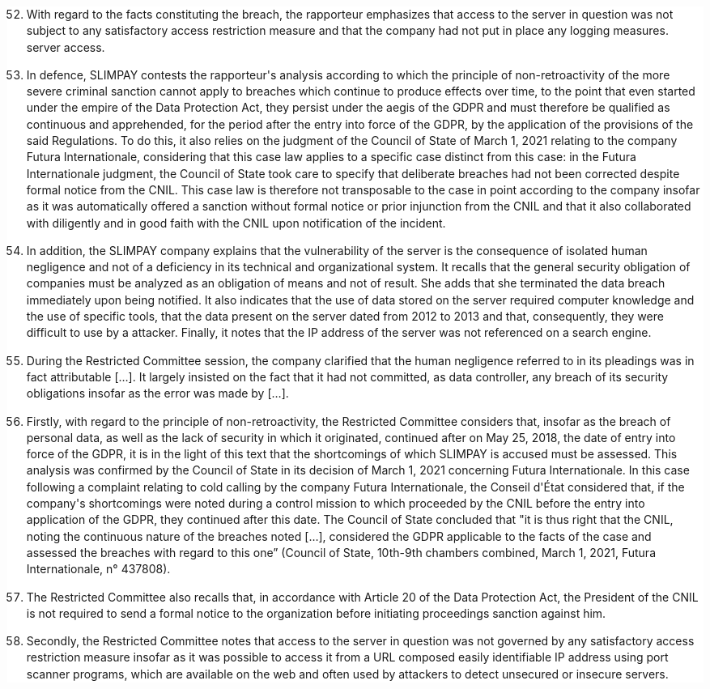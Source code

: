 52. With regard to the facts constituting the breach, the rapporteur emphasizes that access to the server in question was not subject to any satisfactory access restriction measure and that the company had not put in place any logging measures. server access.

53. In defence, SLIMPAY contests the rapporteur's analysis according to which the principle of non-retroactivity of the more severe criminal sanction cannot apply to breaches which continue to produce effects over time, to the point that even started under the empire of the Data Protection Act, they persist under the aegis of the GDPR and must therefore be qualified as continuous and apprehended, for the period after the entry into force of the GDPR, by the application of the provisions of the said Regulations. To do this, it also relies on the judgment of the Council of State of March 1, 2021 relating to the company Futura Internationale, considering that this case law applies to a specific case distinct from this case: in the Futura Internationale judgment, the Council of State took care to specify that deliberate breaches had not been corrected despite formal notice from the CNIL. This case law is therefore not transposable to the case in point according to the company insofar as it was automatically offered a sanction without formal notice or prior injunction from the CNIL and that it also collaborated with diligently and in good faith with the CNIL upon notification of the incident.

54. In addition, the SLIMPAY company explains that the vulnerability of the server is the consequence of isolated human negligence and not of a deficiency in its technical and organizational system. It recalls that the general security obligation of companies must be analyzed as an obligation of means and not of result. She adds that she terminated the data breach immediately upon being notified. It also indicates that the use of data stored on the server required computer knowledge and the use of specific tools, that the data present on the server dated from 2012 to 2013 and that, consequently, they were difficult to use by a attacker. Finally, it notes that the IP address of the server was not referenced on a search engine.

55. During the Restricted Committee session, the company clarified that the human negligence referred to in its pleadings was in fact attributable \[…\]. It largely insisted on the fact that it had not committed, as data controller, any breach of its security obligations insofar as the error was made by \[…\].

56. Firstly, with regard to the principle of non-retroactivity, the Restricted Committee considers that, insofar as the breach of personal data, as well as the lack of security in which it originated, continued after on May 25, 2018, the date of entry into force of the GDPR, it is in the light of this text that the shortcomings of which SLIMPAY is accused must be assessed. This analysis was confirmed by the Council of State in its decision of March 1, 2021 concerning Futura Internationale. In this case following a complaint relating to cold calling by the company Futura Internationale, the Conseil d'État considered that, if the company's shortcomings were noted during a control mission to which proceeded by the CNIL before the entry into application of the GDPR, they continued after this date. The Council of State concluded that "it is thus right that the CNIL, noting the continuous nature of the breaches noted \[…\], considered the GDPR applicable to the facts of the case and assessed the breaches with regard to this one” (Council of State, 10th-9th chambers combined, March 1, 2021, Futura Internationale, n° 437808).

57. The Restricted Committee also recalls that, in accordance with Article 20 of the Data Protection Act, the President of the CNIL is not required to send a formal notice to the organization before initiating proceedings sanction against him.

58. Secondly, the Restricted Committee notes that access to the server in question was not governed by any satisfactory access restriction measure insofar as it was possible to access it from a URL composed easily identifiable IP address using port scanner programs, which are available on the web and often used by attackers to detect unsecured or insecure servers.
